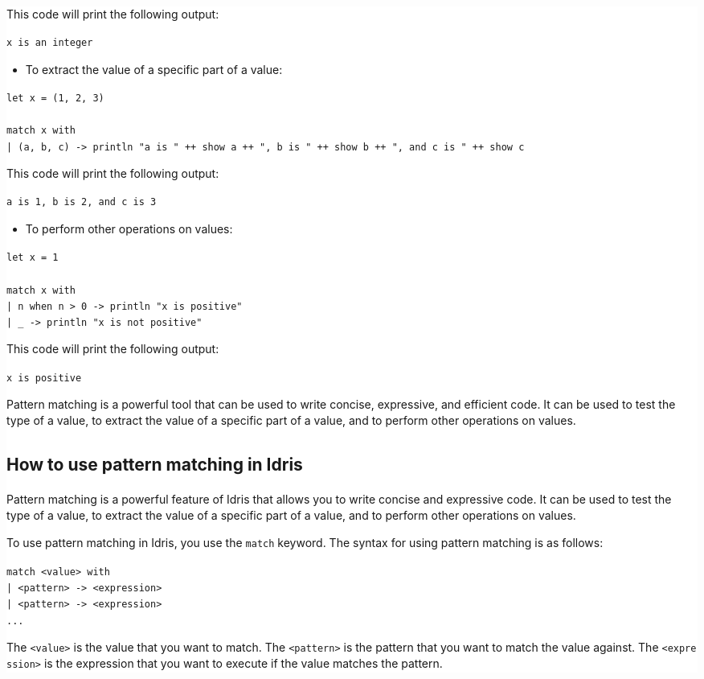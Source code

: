 This code will print the following output:

```
x is an integer
```

* To extract the value of a specific part of a value:

```
let x = (1, 2, 3)

match x with
| (a, b, c) -> println "a is " ++ show a ++ ", b is " ++ show b ++ ", and c is " ++ show c
```

This code will print the following output:

```
a is 1, b is 2, and c is 3
```

* To perform other operations on values:

```
let x = 1

match x with
| n when n > 0 -> println "x is positive"
| _ -> println "x is not positive"
```

This code will print the following output:

```
x is positive
```

Pattern matching is a powerful tool that can be used to write concise, expressive, and efficient code. It can be used to test the type of a value, to extract the value of a specific part of a value, and to perform other operations on values.

## How to use pattern matching in Idris
Pattern matching is a powerful feature of Idris that allows you to write concise and expressive code. It can be used to test the type of a value, to extract the value of a specific part of a value, and to perform other operations on values.

To use pattern matching in Idris, you use the `match` keyword. The syntax for using pattern matching is as follows:

```
match <value> with
| <pattern> -> <expression>
| <pattern> -> <expression>
...
```

The `<value>` is the value that you want to match. The `<pattern>` is the pattern that you want to match the value against. The `<expression>` is the expression that you want to execute if the value matches the pattern.
